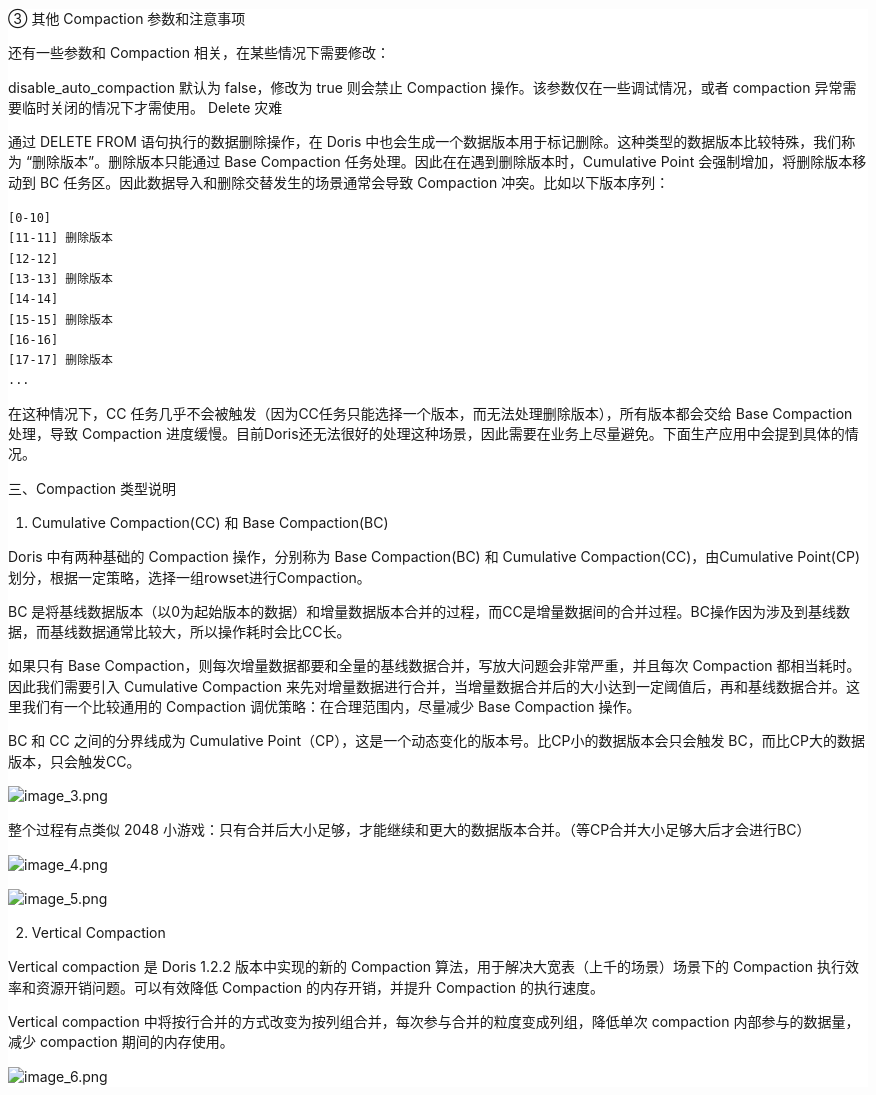 ③ 其他 Compaction 参数和注意事项

还有一些参数和 Compaction 相关，在某些情况下需要修改：

disable_auto_compaction
默认为 false，修改为 true 则会禁止 Compaction 操作。该参数仅在一些调试情况，或者 compaction 异常需要临时关闭的情况下才需使用。
Delete 灾难

通过 DELETE FROM 语句执行的数据删除操作，在 Doris 中也会生成一个数据版本用于标记删除。这种类型的数据版本比较特殊，我们称为 “删除版本”。删除版本只能通过 Base Compaction 任务处理。因此在在遇到删除版本时，Cumulative Point 会强制增加，将删除版本移动到 BC 任务区。因此数据导入和删除交替发生的场景通常会导致 Compaction 冲突。比如以下版本序列：
```Shell
[0-10]
[11-11] 删除版本
[12-12]
[13-13] 删除版本
[14-14]
[15-15] 删除版本
[16-16]
[17-17] 删除版本
...
```
在这种情况下，CC 任务几乎不会被触发（因为CC任务只能选择一个版本，而无法处理删除版本），所有版本都会交给 Base Compaction 处理，导致 Compaction 进度缓慢。目前Doris还无法很好的处理这种场景，因此需要在业务上尽量避免。下面生产应用中会提到具体的情况。

三、Compaction 类型说明

1. Cumulative Compaction(CC)  和  Base Compaction(BC)

Doris 中有两种基础的 Compaction 操作，分别称为 Base Compaction(BC) 和 Cumulative Compaction(CC)，由Cumulative Point(CP) 划分，根据一定策略，选择一组rowset进行Compaction。 

BC 是将基线数据版本（以0为起始版本的数据）和增量数据版本合并的过程，而CC是增量数据间的合并过程。BC操作因为涉及到基线数据，而基线数据通常比较大，所以操作耗时会比CC长。 

如果只有 Base Compaction，则每次增量数据都要和全量的基线数据合并，写放大问题会非常严重，并且每次 Compaction 都相当耗时。因此我们需要引入 Cumulative Compaction 来先对增量数据进行合并，当增量数据合并后的大小达到一定阈值后，再和基线数据合并。这里我们有一个比较通用的 Compaction 调优策略：在合理范围内，尽量减少 Base Compaction 操作。

BC 和 CC 之间的分界线成为 Cumulative Point（CP），这是一个动态变化的版本号。比CP小的数据版本会只会触发 BC，而比CP大的数据版本，只会触发CC。

![image_3.png](image_3.png)

整个过程有点类似 2048 小游戏：只有合并后大小足够，才能继续和更大的数据版本合并。（等CP合并大小足够大后才会进行BC）

![image_4.png](image_4.png)

![image_5.png](image_5.png)

2. Vertical Compaction

Vertical compaction 是 Doris 1.2.2 版本中实现的新的 Compaction 算法，用于解决大宽表（上千的场景）场景下的 Compaction 执行效率和资源开销问题。可以有效降低 Compaction 的内存开销，并提升 Compaction 的执行速度。 

Vertical compaction 中将按行合并的方式改变为按列组合并，每次参与合并的粒度变成列组，降低单次 compaction 内部参与的数据量，减少 compaction 期间的内存使用。

![image_6.png](image_6.png)
